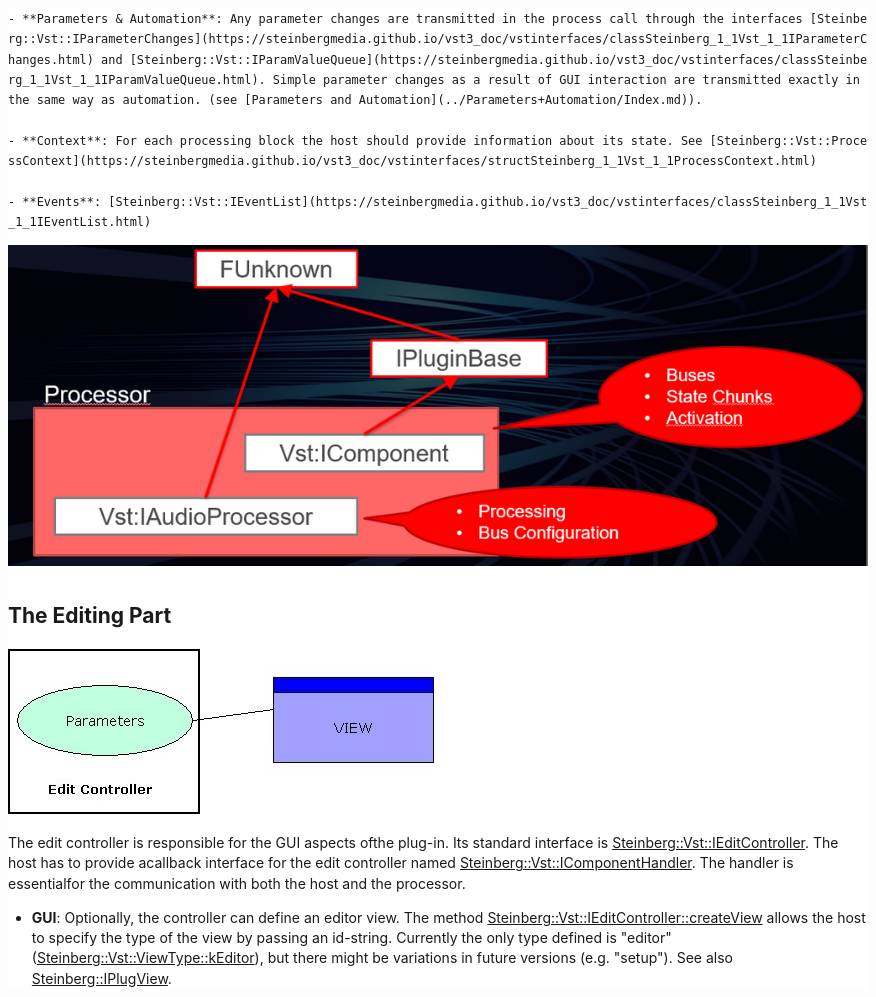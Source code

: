     - **Parameters & Automation**: Any parameter changes are transmitted in the process call through the interfaces [Steinberg::Vst::IParameterChanges](https://steinbergmedia.github.io/vst3_doc/vstinterfaces/classSteinberg_1_1Vst_1_1IParameterChanges.html) and [Steinberg::Vst::IParamValueQueue](https://steinbergmedia.github.io/vst3_doc/vstinterfaces/classSteinberg_1_1Vst_1_1IParamValueQueue.html). Simple parameter changes as a result of GUI interaction are transmitted exactly in the same way as automation. (see [Parameters and Automation](../Parameters+Automation/Index.md)).

    - **Context**: For each processing block the host should provide information about its state. See [Steinberg::Vst::ProcessContext](https://steinbergmedia.github.io/vst3_doc/vstinterfaces/structSteinberg_1_1Vst_1_1ProcessContext.html)

    - **Events**: [Steinberg::Vst::IEventList](https://steinbergmedia.github.io/vst3_doc/vstinterfaces/classSteinberg_1_1Vst_1_1IEventList.html)

![tech_doc_6](../../../resources/tech_doc_6.png)

## The Editing Part

![tech_doc_7](../../../resources/tech_doc_7.jpg)

The edit controller is responsible for the GUI aspects ofthe plug-in. Its standard interface is [Steinberg::Vst::IEditController](https://steinbergmedia.github.io/vst3_doc/vstinterfaces/classSteinberg_1_1Vst_1_1IEditController.html). The host has to provide acallback interface for the edit controller named [Steinberg::Vst::IComponentHandler](https://steinbergmedia.github.io/vst3_doc/vstinterfaces/classSteinberg_1_1Vst_1_1IComponentHandler.html). The handler is essentialfor the communication with both the host and the processor.

- **GUI**: Optionally, the controller can define an editor view. The method [Steinberg::Vst::IEditController::createView](https://steinbergmedia.github.io/vst3_doc/vstinterfaces/classSteinberg_1_1Vst_1_1IEditController.html#a1fa4ed10cc0979e5559045104c998b1a) allows the host to specify the type of the view by passing an id-string. Currently the only type defined is "editor" ([Steinberg::Vst::ViewType::kEditor](https://steinbergmedia.github.io/vst3_doc/vstinterfaces/namespaceSteinberg_1_1Vst_1_1ViewType.html#aaa62c4c32f0270a908eb20c7c7124dfc)), but there might be variations in future versions (e.g. "setup").
See also [Steinberg::IPlugView](https://steinbergmedia.github.io/vst3_doc/base/classSteinberg_1_1IPlugView.html).
